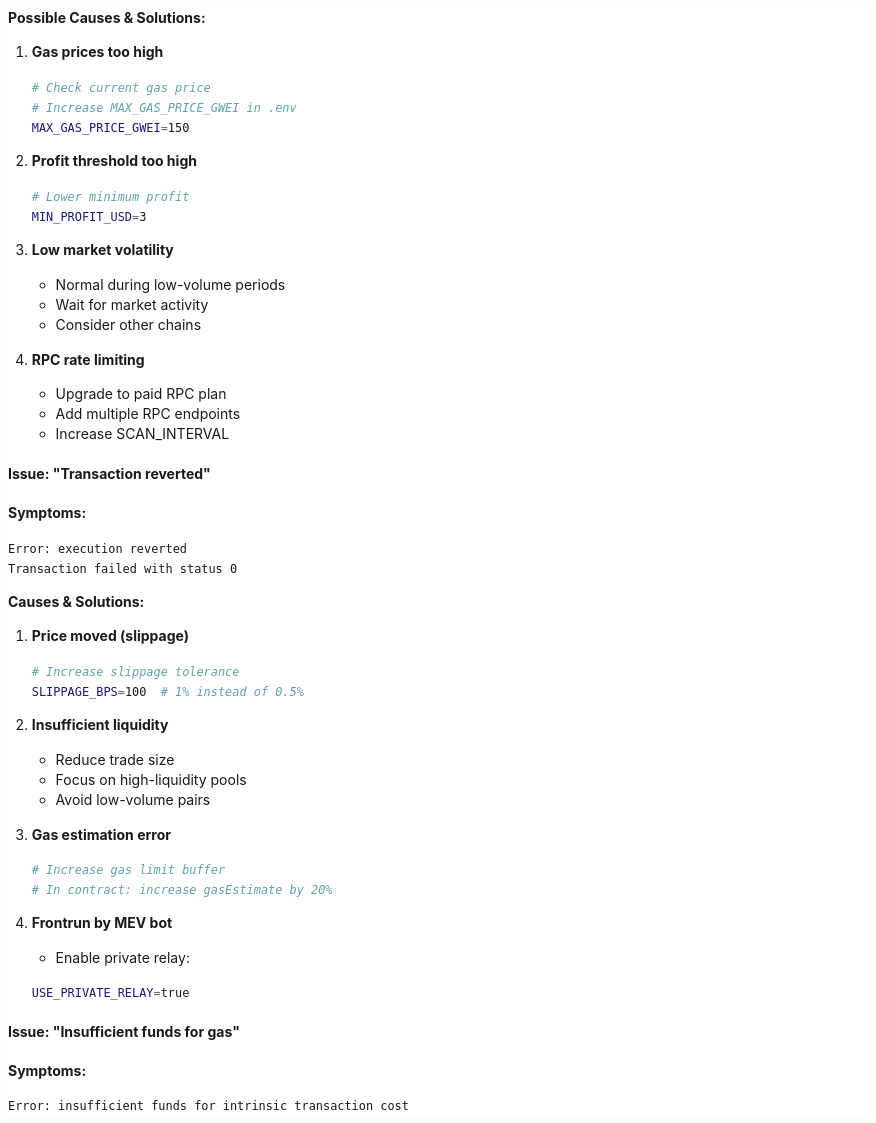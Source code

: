 **Possible Causes & Solutions:**

1. **Gas prices too high**
   ```bash
   # Check current gas price
   # Increase MAX_GAS_PRICE_GWEI in .env
   MAX_GAS_PRICE_GWEI=150
   ```

2. **Profit threshold too high**
   ```bash
   # Lower minimum profit
   MIN_PROFIT_USD=3
   ```

3. **Low market volatility**
   - Normal during low-volume periods
   - Wait for market activity
   - Consider other chains

4. **RPC rate limiting**
   - Upgrade to paid RPC plan
   - Add multiple RPC endpoints
   - Increase SCAN_INTERVAL

#### Issue: "Transaction reverted"
**Symptoms:**
```
Error: execution reverted
Transaction failed with status 0
```

**Causes & Solutions:**

1. **Price moved (slippage)**
   ```bash
   # Increase slippage tolerance
   SLIPPAGE_BPS=100  # 1% instead of 0.5%
   ```

2. **Insufficient liquidity**
   - Reduce trade size
   - Focus on high-liquidity pools
   - Avoid low-volume pairs

3. **Gas estimation error**
   ```bash
   # Increase gas limit buffer
   # In contract: increase gasEstimate by 20%
   ```

4. **Frontrun by MEV bot**
   - Enable private relay:
   ```bash
   USE_PRIVATE_RELAY=true
   ```

#### Issue: "Insufficient funds for gas"
**Symptoms:**
```
Error: insufficient funds for intrinsic transaction cost
```
